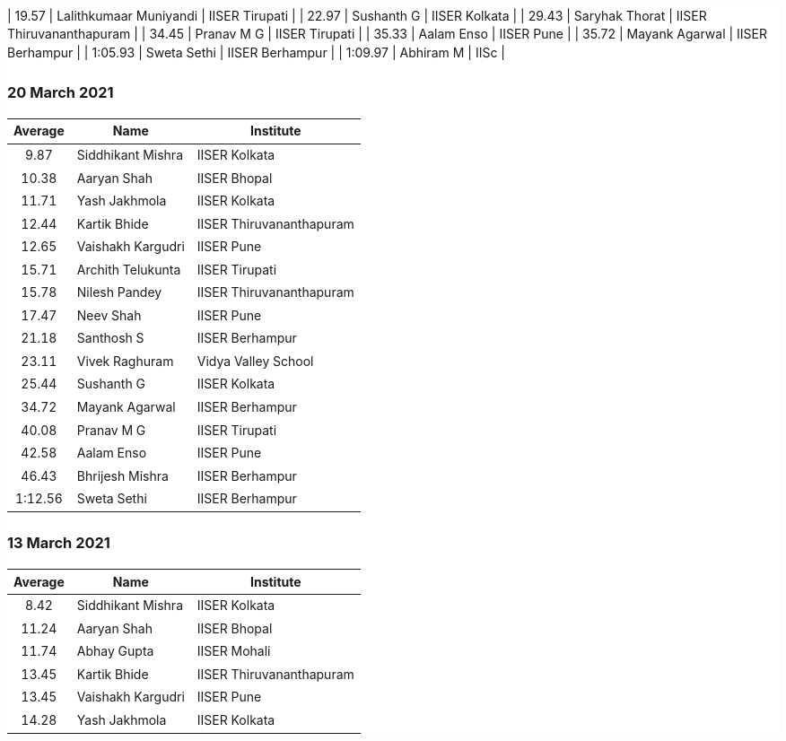|  19.57  | Lalithkumaar Muniyandi | IISER Tirupati           |
|  22.97  | Sushanth G             | IISER Kolkata            |
|  29.43  | Saryhak Thorat         | IISER Thiruvananthapuram |
|  34.45  | Pranav M G             | IISER Tirupati           |
|  35.33  | Aalam Enso             | IISER Pune               |
|  35.72  | Mayank Agarwal         | IISER Berhampur          |
| 1:05.93 | Sweta Sethi            | IISER Berhampur          |
| 1:09.97 | Abhiram M              | IISc                     |



### 20 March 2021

| Average | Name              | Institute                |
| :-----: | ----------------- | ------------------------ |
|  9.87   | Siddhikant Mishra | IISER Kolkata            |
|  10.38  | Aaryan Shah       | IISER Bhopal             |
|  11.71  | Yash Jakhmola     | IISER Kolkata            |
|  12.44  | Kartik Bhide      | IISER Thiruvananthapuram |
|  12.65  | Vaishakh Kargudri | IISER Pune               |
|  15.71  | Archith Telukunta | IISER Tirupati           |
|  15.78  | Nilesh Pandey     | IISER Thiruvananthapuram |
|  17.47  | Neev Shah         | IISER Pune               |
|  21.18  | Santhosh S        | IISER Berhampur          |
|  23.11  | Vivek Raghuram    | Vidya Valley School      |
|  25.44  | Sushanth G        | IISER Kolkata            |
|  34.72  | Mayank Agarwal    | IISER Berhampur          |
|  40.08  | Pranav M G        | IISER Tirupati           |
|  42.58  | Aalam Enso        | IISER Pune               |
|  46.43  | Bhrijesh Mishra   | IISER Berhampur          |
| 1:12.56 | Sweta Sethi       | IISER Berhampur          |



### 13 March 2021

| Average | Name                   | Institute                |
| :-----: | ---------------------- | ------------------------ |
|  8.42   | Siddhikant Mishra      | IISER Kolkata            |
|  11.24  | Aaryan Shah            | IISER Bhopal             |
|  11.74  | Abhay Gupta            | IISER Mohali             |
|  13.45  | Kartik Bhide           | IISER Thiruvananthapuram |
|  13.45  | Vaishakh Kargudri      | IISER Pune               |
|  14.28  | Yash Jakhmola          | IISER Kolkata            |